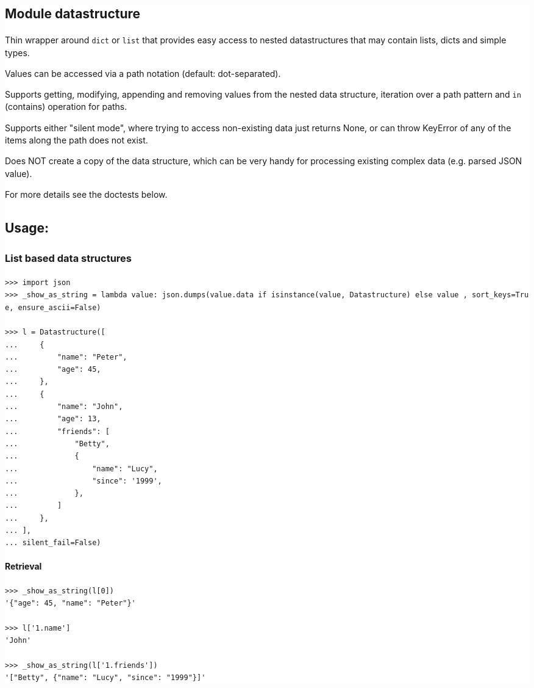 Module datastructure
--------------------
Thin wrapper around `dict` or `list` that provides easy access to nested datastructures
that may contain lists, dicts and simple types.

Values can be accessed via a path notation (default: dot-separated).

Supports getting, modifying, appending and removing values from the nested data structure,
iteration over a path pattern and `in` (contains) operation for paths.

Supports either "silent mode", where trying to access non-existing data just returns None,
or can throw KeyError of any of the items along the path does not exist.

Does NOT create a copy of the data structure, which can be very handy for processing existing
complex data (e.g. parsed JSON value).

For more details see the doctests below.

## Usage:

### List based data structures

    >>> import json
    >>> _show_as_string = lambda value: json.dumps(value.data if isinstance(value, Datastructure) else value , sort_keys=True, ensure_ascii=False)

    >>> l = Datastructure([
    ...     {
    ...         "name": "Peter",
    ...         "age": 45,
    ...     },
    ...     {
    ...         "name": "John",
    ...         "age": 13,
    ...         "friends": [
    ...             "Betty",
    ...             {
    ...                 "name": "Lucy",
    ...                 "since": '1999',
    ...             },
    ...         ]
    ...     },
    ... ],
    ... silent_fail=False)

#### Retrieval

    >>> _show_as_string(l[0])
    '{"age": 45, "name": "Peter"}'

    >>> l['1.name']
    'John'

    >>> _show_as_string(l['1.friends'])
    '["Betty", {"name": "Lucy", "since": "1999"}]'
